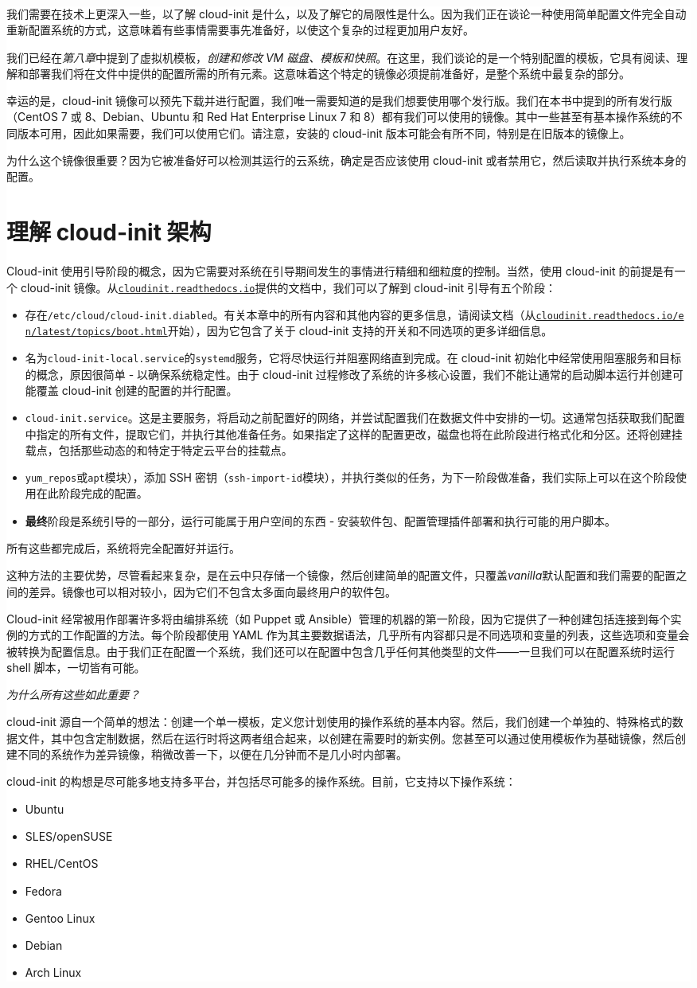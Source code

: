 我们需要在技术上更深入一些，以了解 cloud-init 是什么，以及了解它的局限性是什么。因为我们正在谈论一种使用简单配置文件完全自动重新配置系统的方式，这意味着有些事情需要事先准备好，以使这个复杂的过程更加用户友好。

我们已经在*第八章*中提到了虚拟机模板，*创建和修改 VM 磁盘、模板和快照*。在这里，我们谈论的是一个特别配置的模板，它具有阅读、理解和部署我们将在文件中提供的配置所需的所有元素。这意味着这个特定的镜像必须提前准备好，是整个系统中最复杂的部分。

幸运的是，cloud-init 镜像可以预先下载并进行配置，我们唯一需要知道的是我们想要使用哪个发行版。我们在本书中提到的所有发行版（CentOS 7 或 8、Debian、Ubuntu 和 Red Hat Enterprise Linux 7 和 8）都有我们可以使用的镜像。其中一些甚至有基本操作系统的不同版本可用，因此如果需要，我们可以使用它们。请注意，安装的 cloud-init 版本可能会有所不同，特别是在旧版本的镜像上。

为什么这个镜像很重要？因为它被准备好可以检测其运行的云系统，确定是否应该使用 cloud-init 或者禁用它，然后读取并执行系统本身的配置。

# 理解 cloud-init 架构

Cloud-init 使用引导阶段的概念，因为它需要对系统在引导期间发生的事情进行精细和细粒度的控制。当然，使用 cloud-init 的前提是有一个 cloud-init 镜像。从[`cloudinit.readthedocs.io`](https://cloudinit.readthedocs.io)提供的文档中，我们可以了解到 cloud-init 引导有五个阶段：

+   存在`/etc/cloud/cloud-init.diabled`。有关本章中的所有内容和其他内容的更多信息，请阅读文档（从[`cloudinit.readthedocs.io/en/latest/topics/boot.html`](https://cloudinit.readthedocs.io/en/latest/topics/boot.html)开始），因为它包含了关于 cloud-init 支持的开关和不同选项的更多详细信息。

+   名为`cloud-init-local.service`的`systemd`服务，它将尽快运行并阻塞网络直到完成。在 cloud-init 初始化中经常使用阻塞服务和目标的概念，原因很简单 - 以确保系统稳定性。由于 cloud-init 过程修改了系统的许多核心设置，我们不能让通常的启动脚本运行并创建可能覆盖 cloud-init 创建的配置的并行配置。

+   `cloud-init.service`。这是主要服务，将启动之前配置好的网络，并尝试配置我们在数据文件中安排的一切。这通常包括获取我们配置中指定的所有文件，提取它们，并执行其他准备任务。如果指定了这样的配置更改，磁盘也将在此阶段进行格式化和分区。还将创建挂载点，包括那些动态的和特定于特定云平台的挂载点。

+   `yum_repos`或`apt`模块），添加 SSH 密钥（`ssh-import-id`模块），并执行类似的任务，为下一阶段做准备，我们实际上可以在这个阶段使用在此阶段完成的配置。

+   **最终**阶段是系统引导的一部分，运行可能属于用户空间的东西 - 安装软件包、配置管理插件部署和执行可能的用户脚本。

所有这些都完成后，系统将完全配置好并运行。

这种方法的主要优势，尽管看起来复杂，是在云中只存储一个镜像，然后创建简单的配置文件，只覆盖*vanilla*默认配置和我们需要的配置之间的差异。镜像也可以相对较小，因为它们不包含太多面向最终用户的软件包。

Cloud-init 经常被用作部署许多将由编排系统（如 Puppet 或 Ansible）管理的机器的第一阶段，因为它提供了一种创建包括连接到每个实例的方式的工作配置的方法。每个阶段都使用 YAML 作为其主要数据语法，几乎所有内容都只是不同选项和变量的列表，这些选项和变量会被转换为配置信息。由于我们正在配置一个系统，我们还可以在配置中包含几乎任何其他类型的文件——一旦我们可以在配置系统时运行 shell 脚本，一切皆有可能。

*为什么所有这些如此重要？*

cloud-init 源自一个简单的想法：创建一个单一模板，定义您计划使用的操作系统的基本内容。然后，我们创建一个单独的、特殊格式的数据文件，其中包含定制数据，然后在运行时将这两者组合起来，以创建在需要时的新实例。您甚至可以通过使用模板作为基础镜像，然后创建不同的系统作为差异镜像，稍微改善一下，以便在几分钟而不是几小时内部署。

cloud-init 的构想是尽可能多地支持多平台，并包括尽可能多的操作系统。目前，它支持以下操作系统：

+   Ubuntu

+   SLES/openSUSE

+   RHEL/CentOS

+   Fedora

+   Gentoo Linux

+   Debian

+   Arch Linux
